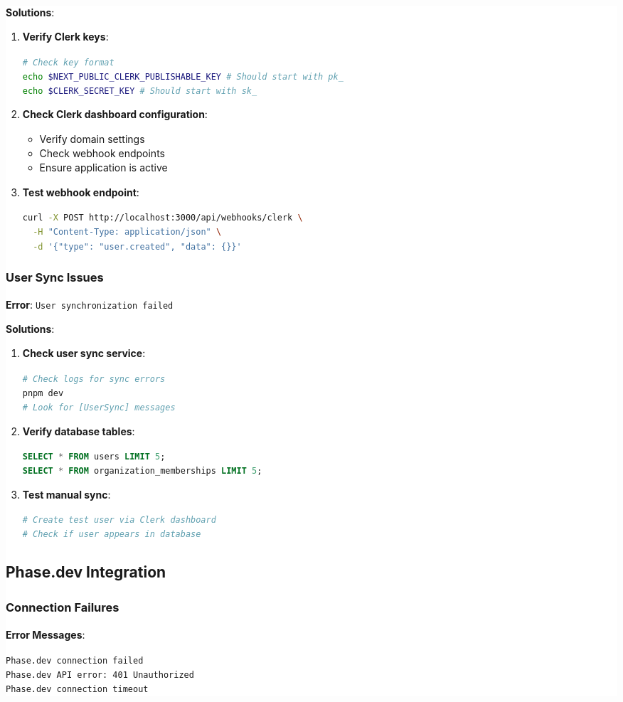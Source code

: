 **Solutions**:

1. **Verify Clerk keys**:
   ```bash
   # Check key format
   echo $NEXT_PUBLIC_CLERK_PUBLISHABLE_KEY # Should start with pk_
   echo $CLERK_SECRET_KEY # Should start with sk_
   ```

2. **Check Clerk dashboard configuration**:
   - Verify domain settings
   - Check webhook endpoints
   - Ensure application is active

3. **Test webhook endpoint**:
   ```bash
   curl -X POST http://localhost:3000/api/webhooks/clerk \
     -H "Content-Type: application/json" \
     -d '{"type": "user.created", "data": {}}'
   ```

### User Sync Issues

**Error**: `User synchronization failed`

**Solutions**:

1. **Check user sync service**:
   ```bash
   # Check logs for sync errors
   pnpm dev
   # Look for [UserSync] messages
   ```

2. **Verify database tables**:
   ```sql
   SELECT * FROM users LIMIT 5;
   SELECT * FROM organization_memberships LIMIT 5;
   ```

3. **Test manual sync**:
   ```bash
   # Create test user via Clerk dashboard
   # Check if user appears in database
   ```

## Phase.dev Integration

### Connection Failures

**Error Messages**:
```
Phase.dev connection failed
Phase.dev API error: 401 Unauthorized
Phase.dev connection timeout
```

